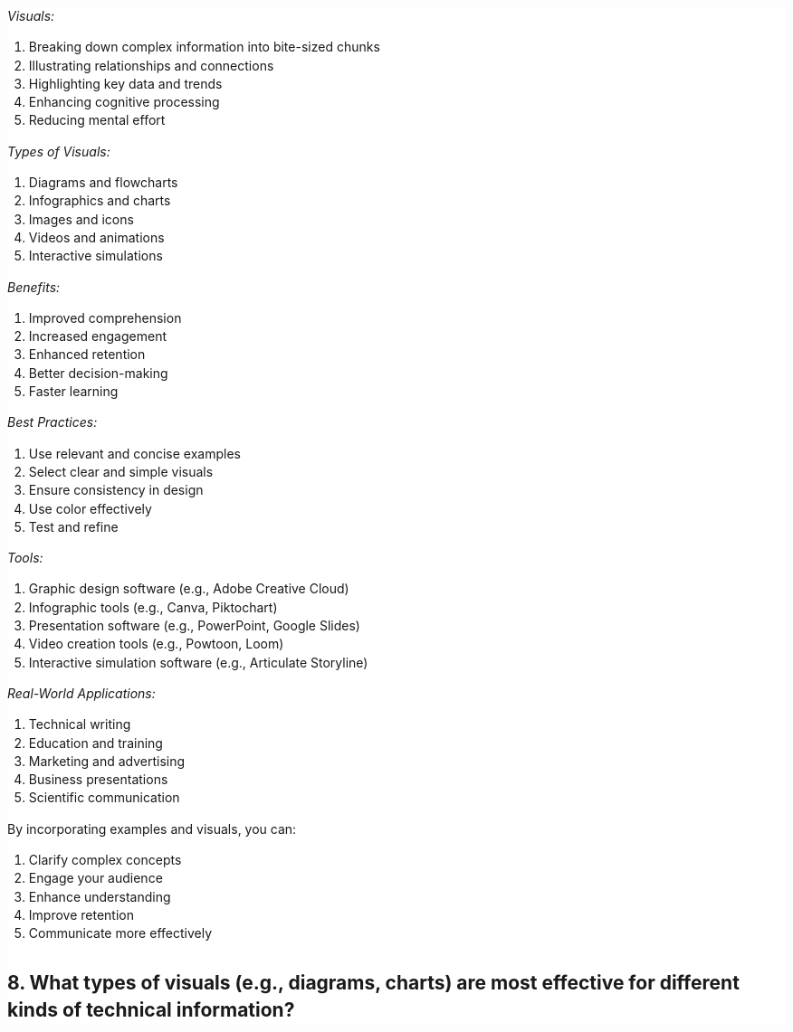 *Visuals:*

1. Breaking down complex information into bite-sized chunks
2. Illustrating relationships and connections
3. Highlighting key data and trends
4. Enhancing cognitive processing
5. Reducing mental effort

*Types of Visuals:*

1. Diagrams and flowcharts
2. Infographics and charts
3. Images and icons
4. Videos and animations
5. Interactive simulations

*Benefits:*

1. Improved comprehension
2. Increased engagement
3. Enhanced retention
4. Better decision-making
5. Faster learning

*Best Practices:*

1. Use relevant and concise examples
2. Select clear and simple visuals
3. Ensure consistency in design
4. Use color effectively
5. Test and refine

*Tools:*

1. Graphic design software (e.g., Adobe Creative Cloud)
2. Infographic tools (e.g., Canva, Piktochart)
3. Presentation software (e.g., PowerPoint, Google Slides)
4. Video creation tools (e.g., Powtoon, Loom)
5. Interactive simulation software (e.g., Articulate Storyline)

*Real-World Applications:*

1. Technical writing
2. Education and training
3. Marketing and advertising
4. Business presentations
5. Scientific communication

By incorporating examples and visuals, you can:

1. Clarify complex concepts
2. Engage your audience
3. Enhance understanding
4. Improve retention
5. Communicate more effectively


## 8. What types of visuals (e.g., diagrams, charts) are most effective for different kinds of technical information?
